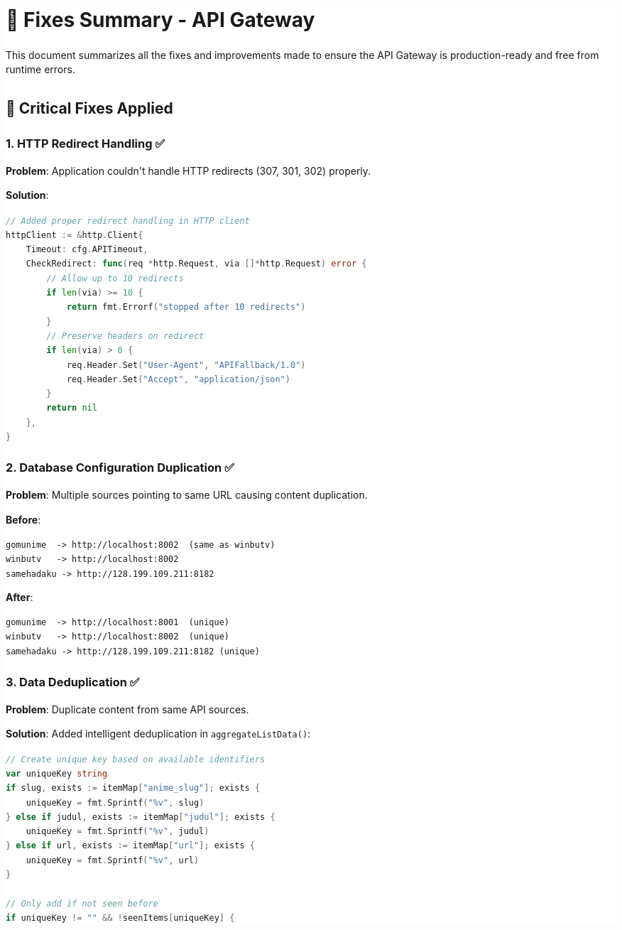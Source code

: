 # 🔧 Fixes Summary - API Gateway

This document summarizes all the fixes and improvements made to ensure the API Gateway is production-ready and free from runtime errors.

## 🚨 Critical Fixes Applied

### 1. **HTTP Redirect Handling** ✅
**Problem**: Application couldn't handle HTTP redirects (307, 301, 302) properly.

**Solution**:
```go
// Added proper redirect handling in HTTP client
httpClient := &http.Client{
    Timeout: cfg.APITimeout,
    CheckRedirect: func(req *http.Request, via []*http.Request) error {
        // Allow up to 10 redirects
        if len(via) >= 10 {
            return fmt.Errorf("stopped after 10 redirects")
        }
        // Preserve headers on redirect
        if len(via) > 0 {
            req.Header.Set("User-Agent", "APIFallback/1.0")
            req.Header.Set("Accept", "application/json")
        }
        return nil
    },
}
```

### 2. **Database Configuration Duplication** ✅
**Problem**: Multiple sources pointing to same URL causing content duplication.

**Before**:
```
gomunime  -> http://localhost:8002  (same as winbutv)
winbutv   -> http://localhost:8002
samehadaku -> http://128.199.109.211:8182
```

**After**:
```
gomunime  -> http://localhost:8001  (unique)
winbutv   -> http://localhost:8002  (unique)
samehadaku -> http://128.199.109.211:8182 (unique)
```

### 3. **Data Deduplication** ✅
**Problem**: Duplicate content from same API sources.

**Solution**: Added intelligent deduplication in `aggregateListData()`:
```go
// Create unique key based on available identifiers
var uniqueKey string
if slug, exists := itemMap["anime_slug"]; exists {
    uniqueKey = fmt.Sprintf("%v", slug)
} else if judul, exists := itemMap["judul"]; exists {
    uniqueKey = fmt.Sprintf("%v", judul)
} else if url, exists := itemMap["url"]; exists {
    uniqueKey = fmt.Sprintf("%v", url)
}

// Only add if not seen before
if uniqueKey != "" && !seenItems[uniqueKey] {
```